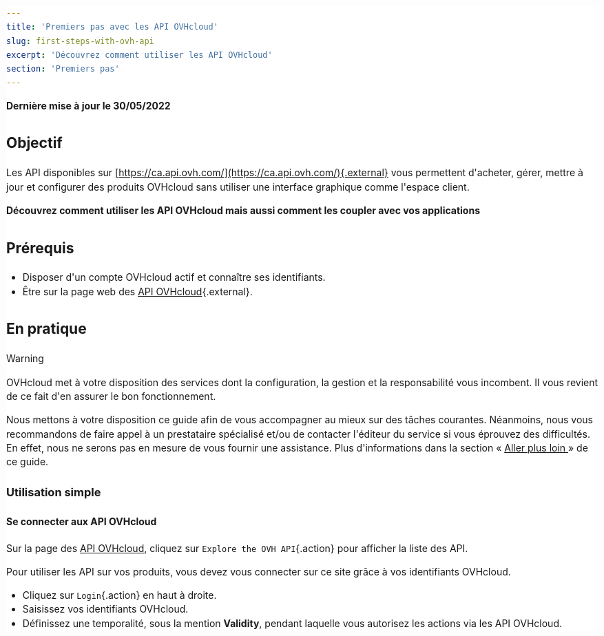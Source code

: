 ```yaml
---
title: 'Premiers pas avec les API OVHcloud'
slug: first-steps-with-ovh-api
excerpt: 'Découvrez comment utiliser les API OVHcloud'
section: 'Premiers pas'
---
```


**Dernière mise à jour le 30/05/2022**

## Objectif

Les API disponibles sur [https://ca.api.ovh.com/](https://ca.api.ovh.com/){.external} vous permettent d'acheter, gérer, mettre à jour et configurer des produits OVHcloud sans utiliser une interface graphique comme l'espace client.

**Découvrez comment utiliser les API OVHcloud mais aussi comment les coupler avec vos applications**

## Prérequis

- Disposer d'un compte OVHcloud actif et connaître ses identifiants.
- Être sur la page web des [API OVHcloud](https://ca.api.ovh.com/){.external}.

## En pratique

> [!warning]
>
> OVHcloud met à votre disposition des services dont la configuration, la gestion et la responsabilité vous incombent. Il vous revient de ce fait d'en assurer le bon fonctionnement.
> 
> Nous mettons à votre disposition ce guide afin de vous accompagner au mieux sur des tâches courantes. Néanmoins, nous vous recommandons de faire appel à un prestataire spécialisé et/ou de contacter l'éditeur du service si vous éprouvez des difficultés. En effet, nous ne serons pas en mesure de vous fournir une assistance. Plus d'informations dans la section « [Aller plus loin ](#gofurther) » de ce guide.
> 

### Utilisation simple

#### Se connecter aux API OVHcloud

Sur la page des [API OVHcloud](https://ca.api.ovh.com/), cliquez sur `Explore the OVH API`{.action} pour afficher la liste des API. 

Pour utiliser les API sur vos produits, vous devez vous connecter sur ce site grâce à vos identifiants OVHcloud.

- Cliquez sur `Login`{.action} en haut à droite. 
- Saisissez vos identifiants OVHcloud. 
- Définissez une temporalité, sous la mention **Validity**, pendant laquelle vous autorisez les actions via les API OVHcloud.
